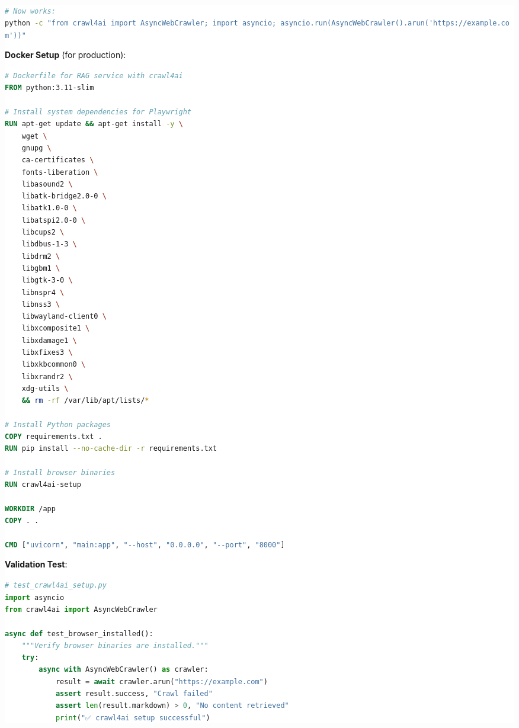 ```bash
# Now works:
python -c "from crawl4ai import AsyncWebCrawler; import asyncio; asyncio.run(AsyncWebCrawler().arun('https://example.com'))"
```

**Docker Setup** (for production):

```dockerfile
# Dockerfile for RAG service with crawl4ai
FROM python:3.11-slim

# Install system dependencies for Playwright
RUN apt-get update && apt-get install -y \
    wget \
    gnupg \
    ca-certificates \
    fonts-liberation \
    libasound2 \
    libatk-bridge2.0-0 \
    libatk1.0-0 \
    libatspi2.0-0 \
    libcups2 \
    libdbus-1-3 \
    libdrm2 \
    libgbm1 \
    libgtk-3-0 \
    libnspr4 \
    libnss3 \
    libwayland-client0 \
    libxcomposite1 \
    libxdamage1 \
    libxfixes3 \
    libxkbcommon0 \
    libxrandr2 \
    xdg-utils \
    && rm -rf /var/lib/apt/lists/*

# Install Python packages
COPY requirements.txt .
RUN pip install --no-cache-dir -r requirements.txt

# Install browser binaries
RUN crawl4ai-setup

WORKDIR /app
COPY . .

CMD ["uvicorn", "main:app", "--host", "0.0.0.0", "--port", "8000"]
```

**Validation Test**:

```python
# test_crawl4ai_setup.py
import asyncio
from crawl4ai import AsyncWebCrawler

async def test_browser_installed():
    """Verify browser binaries are installed."""
    try:
        async with AsyncWebCrawler() as crawler:
            result = await crawler.arun("https://example.com")
            assert result.success, "Crawl failed"
            assert len(result.markdown) > 0, "No content retrieved"
            print("✅ crawl4ai setup successful")
```